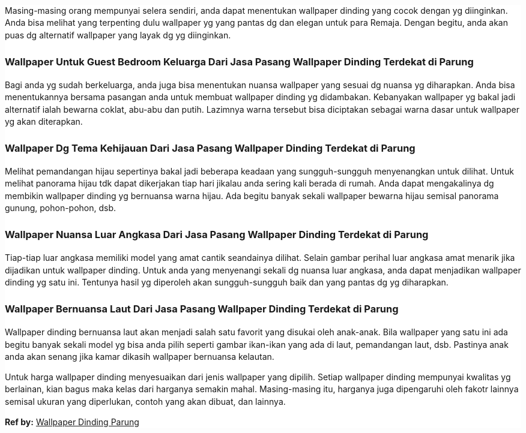 Masing-masing orang mempunyai selera sendiri, anda dapat menentukan wallpaper dinding yang cocok dengan yg diinginkan. Anda bisa melihat yang terpenting dulu wallpaper yg yang pantas dg dan elegan untuk para Remaja. Dengan begitu, anda akan puas dg alternatif wallpaper yang layak dg yg diinginkan.

### Wallpaper Untuk Guest Bedroom Keluarga Dari Jasa Pasang Wallpaper Dinding Terdekat di Parung

Bagi anda yg sudah berkeluarga, anda juga bisa menentukan nuansa wallpaper yang sesuai dg nuansa yg diharapkan. Anda bisa menentukannya bersama pasangan anda untuk membuat wallpaper dinding yg didambakan. Kebanyakan wallpaper yg bakal jadi alternatif ialah bewarna coklat, abu-abu dan putih. Lazimnya warna tersebut bisa diciptakan sebagai warna dasar untuk wallpaper yg akan diterapkan.

### Wallpaper Dg Tema Kehijauan Dari Jasa Pasang Wallpaper Dinding Terdekat di Parung

Melihat pemandangan hijau sepertinya bakal jadi beberapa keadaan yang sungguh-sungguh menyenangkan untuk dilihat. Untuk melihat panorama hijau tdk dapat dikerjakan tiap hari jikalau anda sering kali berada di rumah. Anda dapat mengakalinya dg membikin wallpaper dinding yg bernuansa warna hijau. Ada begitu banyak sekali wallpaper bewarna hijau semisal panorama gunung, pohon-pohon, dsb.

### Wallpaper Nuansa Luar Angkasa Dari Jasa Pasang Wallpaper Dinding Terdekat di Parung

Tiap-tiap luar angkasa memiliki model yang amat cantik seandainya dilihat. Selain gambar perihal luar angkasa amat menarik jika dijadikan untuk wallpaper dinding. Untuk anda yang menyenangi sekali dg nuansa luar angkasa, anda dapat menjadikan wallpaper dinding yg satu ini. Tentunya hasil yg diperoleh akan sungguh-sungguh baik dan yang pantas dg yg diharapkan.

### Wallpaper Bernuansa Laut Dari Jasa Pasang Wallpaper Dinding Terdekat di Parung

Wallpaper dinding bernuansa laut akan menjadi salah satu favorit yang disukai oleh anak-anak. Bila wallpaper yang satu ini ada begitu banyak sekali model yg bisa anda pilih seperti gambar ikan-ikan yang ada di laut, pemandangan laut, dsb. Pastinya anak anda akan senang jika kamar dikasih wallpaper bernuansa kelautan.

Untuk harga wallpaper dinding menyesuaikan dari jenis wallpaper yang dipilih. Setiap wallpaper dinding mempunyai kwalitas yg berlainan, kian bagus maka kelas dari harganya semakin mahal. Masing-masing itu, harganya juga dipengaruhi oleh fakotr lainnya semisal ukuran yang diperlukan, contoh yang akan dibuat, dan lainnya.

**Ref by:** [Wallpaper Dinding Parung](https://id.wikipedia.org/wiki/Wallpaper)
